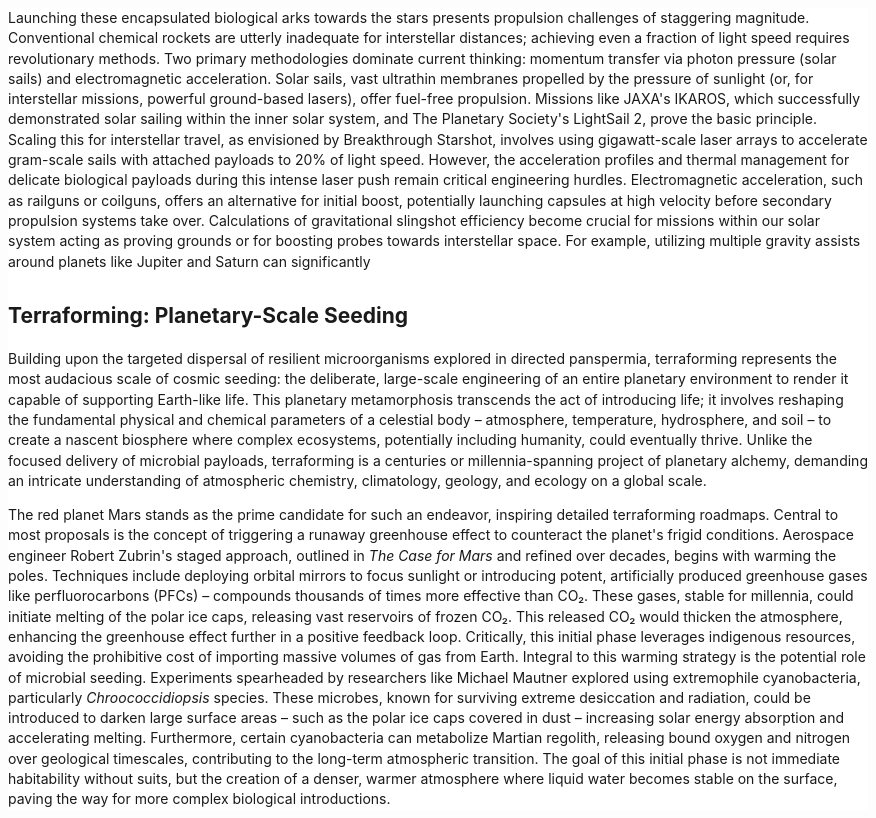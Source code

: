Launching these encapsulated biological arks towards the stars presents propulsion challenges of staggering magnitude. Conventional chemical rockets are utterly inadequate for interstellar distances; achieving even a fraction of light speed requires revolutionary methods. Two primary methodologies dominate current thinking: momentum transfer via photon pressure (solar sails) and electromagnetic acceleration. Solar sails, vast ultrathin membranes propelled by the pressure of sunlight (or, for interstellar missions, powerful ground-based lasers), offer fuel-free propulsion. Missions like JAXA's IKAROS, which successfully demonstrated solar sailing within the inner solar system, and The Planetary Society's LightSail 2, prove the basic principle. Scaling this for interstellar travel, as envisioned by Breakthrough Starshot, involves using gigawatt-scale laser arrays to accelerate gram-scale sails with attached payloads to 20% of light speed. However, the acceleration profiles and thermal management for delicate biological payloads during this intense laser push remain critical engineering hurdles. Electromagnetic acceleration, such as railguns or coilguns, offers an alternative for initial boost, potentially launching capsules at high velocity before secondary propulsion systems take over. Calculations of gravitational slingshot efficiency become crucial for missions within our solar system acting as proving grounds or for boosting probes towards interstellar space. For example, utilizing multiple gravity assists around planets like Jupiter and Saturn can significantly

## Terraforming: Planetary-Scale Seeding

Building upon the targeted dispersal of resilient microorganisms explored in directed panspermia, terraforming represents the most audacious scale of cosmic seeding: the deliberate, large-scale engineering of an entire planetary environment to render it capable of supporting Earth-like life. This planetary metamorphosis transcends the act of introducing life; it involves reshaping the fundamental physical and chemical parameters of a celestial body – atmosphere, temperature, hydrosphere, and soil – to create a nascent biosphere where complex ecosystems, potentially including humanity, could eventually thrive. Unlike the focused delivery of microbial payloads, terraforming is a centuries or millennia-spanning project of planetary alchemy, demanding an intricate understanding of atmospheric chemistry, climatology, geology, and ecology on a global scale.

The red planet Mars stands as the prime candidate for such an endeavor, inspiring detailed terraforming roadmaps. Central to most proposals is the concept of triggering a runaway greenhouse effect to counteract the planet's frigid conditions. Aerospace engineer Robert Zubrin's staged approach, outlined in *The Case for Mars* and refined over decades, begins with warming the poles. Techniques include deploying orbital mirrors to focus sunlight or introducing potent, artificially produced greenhouse gases like perfluorocarbons (PFCs) – compounds thousands of times more effective than CO₂. These gases, stable for millennia, could initiate melting of the polar ice caps, releasing vast reservoirs of frozen CO₂. This released CO₂ would thicken the atmosphere, enhancing the greenhouse effect further in a positive feedback loop. Critically, this initial phase leverages indigenous resources, avoiding the prohibitive cost of importing massive volumes of gas from Earth. Integral to this warming strategy is the potential role of microbial seeding. Experiments spearheaded by researchers like Michael Mautner explored using extremophile cyanobacteria, particularly *Chroococcidiopsis* species. These microbes, known for surviving extreme desiccation and radiation, could be introduced to darken large surface areas – such as the polar ice caps covered in dust – increasing solar energy absorption and accelerating melting. Furthermore, certain cyanobacteria can metabolize Martian regolith, releasing bound oxygen and nitrogen over geological timescales, contributing to the long-term atmospheric transition. The goal of this initial phase is not immediate habitability without suits, but the creation of a denser, warmer atmosphere where liquid water becomes stable on the surface, paving the way for more complex biological introductions.
